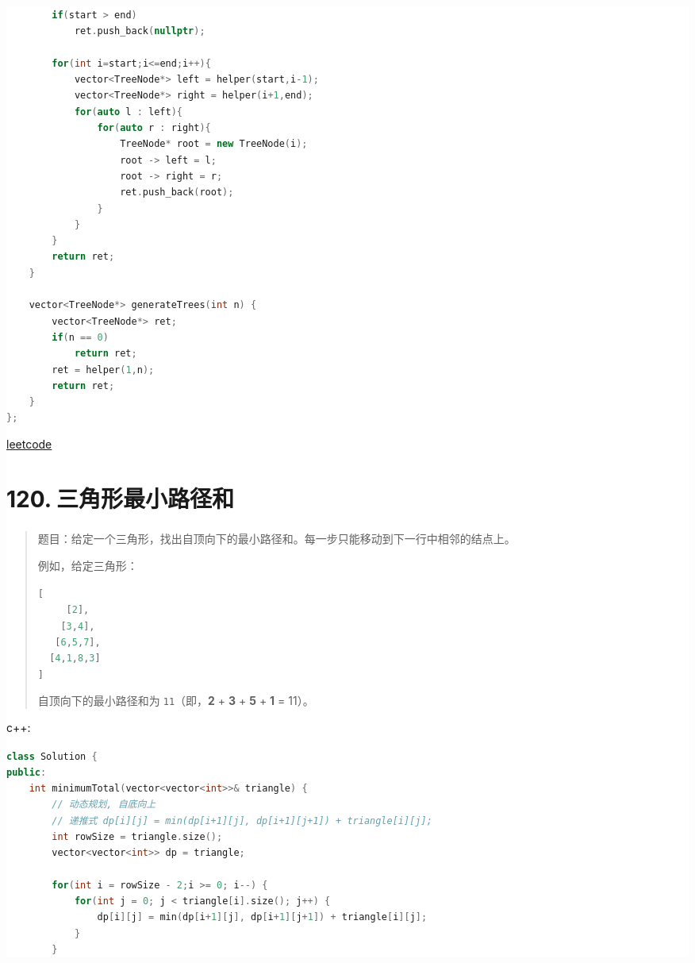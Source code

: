 ```c++
        if(start > end)
            ret.push_back(nullptr);
        
        for(int i=start;i<=end;i++){
            vector<TreeNode*> left = helper(start,i-1);
            vector<TreeNode*> right = helper(i+1,end);
            for(auto l : left){
                for(auto r : right){
                    TreeNode* root = new TreeNode(i);
                    root -> left = l;
                    root -> right = r;
                    ret.push_back(root);
                }
            }
        }
        return ret;
    }
    
    vector<TreeNode*> generateTrees(int n) {
        vector<TreeNode*> ret;
        if(n == 0)
            return ret;    
        ret = helper(1,n);
        return ret;
    }
};
```

[leetcode](https://leetcode-cn.com/problems/unique-binary-search-trees-ii/)



# 120. 三角形最小路径和

> 题目：给定一个三角形，找出自顶向下的最小路径和。每一步只能移动到下一行中相邻的结点上。
>
> 例如，给定三角形：
>
> ```js
> [
>      [2],
>     [3,4],
>    [6,5,7],
>   [4,1,8,3]
> ]
> ```
>
> 自顶向下的最小路径和为 `11`（即，**2** + **3** + **5** + **1** = 11）。

c++:

```c++
class Solution {
public:
    int minimumTotal(vector<vector<int>>& triangle) {
        // 动态规划, 自底向上  
        // 递推式 dp[i][j] = min(dp[i+1][j], dp[i+1][j+1]) + triangle[i][j];
        int rowSize = triangle.size();
        vector<vector<int>> dp = triangle;
                
        for(int i = rowSize - 2;i >= 0; i--) {        
            for(int j = 0; j < triangle[i].size(); j++) {
                dp[i][j] = min(dp[i+1][j], dp[i+1][j+1]) + triangle[i][j];
            }
        }
```